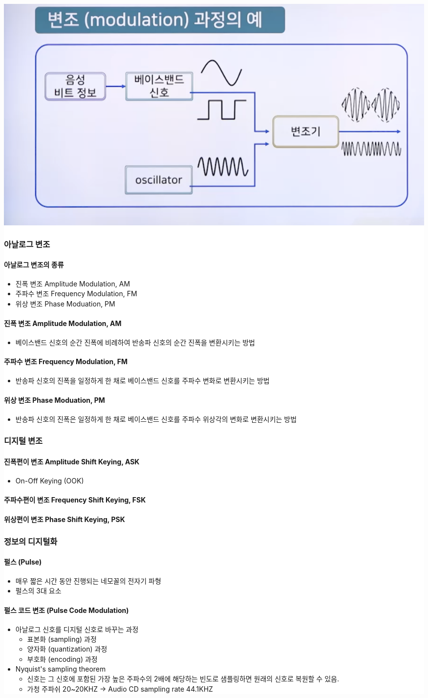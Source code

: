 ![alt text](<../../ETC/변조 과정의 예.png>)

### 아날로그 변조
#### 아날로그 변조의 종류
- 진폭 변조 Amplitude Modulation, AM
- 주파수 변조 Frequency Modulation, FM
- 위상 변조 Phase Moduation, PM

#### 진폭 변조 Amplitude Modulation, AM
- 베이스밴드 신호의 순간 진폭에 비례하여 반송파 신호의 순간 진폭을 변환시키는 방법

#### 주파수 변조 Frequency Modulation, FM
- 반송파 신호의 진폭을 일정하게 한 채로 베이스밴드 신호를 주파수 변화로 변환시키는 방법

#### 위상 변조 Phase Moduation, PM
- 반송파 신호의 진폭은 일정하게 한 채로 베이스밴드 신호를 주파수 위상각의 변화로 변환시키는 방법

### 디지털 변조
#### 진폭편이 변조 Amplitude Shift Keying, ASK
- On-Off Keying (OOK)

#### 주파수편이 변조 Frequency Shift Keying, FSK

#### 위상편이 변조 Phase Shift Keying, PSK

### 정보의 디지털화
#### 펄스 (Pulse)
- 매우 짧은 시간 동안 진행되는 네모꼴의 전자기 파형
- 펄스의 3대 요소
#### 펄스 코드 변조 (Pulse Code Modulation)
- 아날로그 신호를 디지털 신호로 바꾸는 과정
    - 표본화 (sampling) 과정
    - 양자화 (quantization) 과정
    - 부호화 (encoding) 과정
- Nyquist's sampling theorem
    - 신호는 그 신호에 포함된 가장 높은 주파수의 2배에 해당하는 빈도로 샘플링하면 원래의 신호로 복원할 수 있음.
    - 가청 주파쉬 20~20KHZ -> Audio CD sampling rate 44.1KHZ
